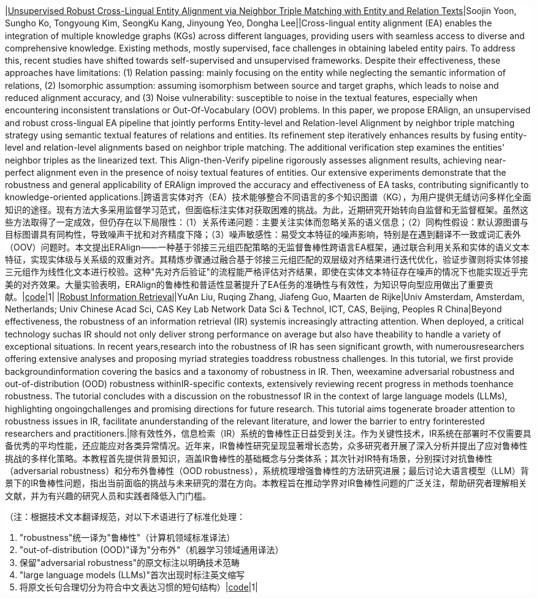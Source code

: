 |[Unsupervised Robust Cross-Lingual Entity Alignment via Neighbor Triple Matching with Entity and Relation Texts](https://doi.org/10.1145/3701551.3703500)|Soojin Yoon, Sungho Ko, Tongyoung Kim, SeongKu Kang, Jinyoung Yeo, Dongha Lee||Cross-lingual entity alignment (EA) enables the integration of multiple knowledge graphs (KGs) across different languages, providing users with seamless access to diverse and comprehensive knowledge. Existing methods, mostly supervised, face challenges in obtaining labeled entity pairs. To address this, recent studies have shifted towards self-supervised and unsupervised frameworks. Despite their effectiveness, these approaches have limitations: (1) Relation passing: mainly focusing on the entity while neglecting the semantic information of relations, (2) Isomorphic assumption: assuming isomorphism between source and target graphs, which leads to noise and reduced alignment accuracy, and (3) Noise vulnerability: susceptible to noise in the textual features, especially when encountering inconsistent translations or Out-Of-Vocabulary (OOV) problems. In this paper, we propose ERAlign, an unsupervised and robust cross-lingual EA pipeline that jointly performs Entity-level and Relation-level Alignment by neighbor triple matching strategy using semantic textual features of relations and entities. Its refinement step iteratively enhances results by fusing entity-level and relation-level alignments based on neighbor triple matching. The additional verification step examines the entities' neighbor triples as the linearized text. This Align-then-Verify pipeline rigorously assesses alignment results, achieving near-perfect alignment even in the presence of noisy textual features of entities. Our extensive experiments demonstrate that the robustness and general applicability of ERAlign improved the accuracy and effectiveness of EA tasks, contributing significantly to knowledge-oriented applications.|跨语言实体对齐（EA）技术能够整合不同语言的多个知识图谱（KG），为用户提供无缝访问多样化全面知识的途径。现有方法大多采用监督学习范式，但面临标注实体对获取困难的挑战。为此，近期研究开始转向自监督和无监督框架。虽然这些方法取得了一定成效，但仍存在以下局限性：（1）关系传递问题：主要关注实体而忽略关系的语义信息；（2）同构性假设：默认源图谱与目标图谱具有同构性，导致噪声干扰和对齐精度下降；（3）噪声敏感性：易受文本特征的噪声影响，特别是在遇到翻译不一致或词汇表外（OOV）问题时。本文提出ERAlign——一种基于邻接三元组匹配策略的无监督鲁棒性跨语言EA框架，通过联合利用关系和实体的语义文本特征，实现实体级与关系级的双重对齐。其精炼步骤通过融合基于邻接三元组匹配的双层级对齐结果进行迭代优化，验证步骤则将实体邻接三元组作为线性化文本进行校验。这种"先对齐后验证"的流程能严格评估对齐结果，即使在实体文本特征存在噪声的情况下也能实现近乎完美的对齐效果。大量实验表明，ERAlign的鲁棒性和普适性显著提升了EA任务的准确性与有效性，为知识导向型应用做出了重要贡献。|[code](https://paperswithcode.com/search?q_meta=&q_type=&q=Unsupervised+Robust+Cross-Lingual+Entity+Alignment+via+Neighbor+Triple+Matching+with+Entity+and+Relation+Texts)|1|
|[Robust Information Retrieval](https://doi.org/10.1145/3701551.3703476)|YuAn Liu, Ruqing Zhang, Jiafeng Guo, Maarten de Rijke|Univ Amsterdam, Amsterdam, Netherlands; Univ Chinese Acad Sci, CAS Key Lab Network Data Sci & Technol, ICT, CAS, Beijing, Peoples R China|Beyond effectiveness, the robustness of an information retrieval (IR) systemis increasingly attracting attention. When deployed, a critical technology suchas IR should not only deliver strong performance on average but also have theability to handle a variety of exceptional situations. In recent years,research into the robustness of IR has seen significant growth, with numerousresearchers offering extensive analyses and proposing myriad strategies toaddress robustness challenges. In this tutorial, we first provide backgroundinformation covering the basics and a taxonomy of robustness in IR. Then, weexamine adversarial robustness and out-of-distribution (OOD) robustness withinIR-specific contexts, extensively reviewing recent progress in methods toenhance robustness. The tutorial concludes with a discussion on the robustnessof IR in the context of large language models (LLMs), highlighting ongoingchallenges and promising directions for future research. This tutorial aims togenerate broader attention to robustness issues in IR, facilitate anunderstanding of the relevant literature, and lower the barrier to entry forinterested researchers and practitioners.|除有效性外，信息检索（IR）系统的鲁棒性正日益受到关注。作为关键性技术，IR系统在部署时不仅需要具备优秀的平均性能，还应能应对各类异常情况。近年来，IR鲁棒性研究呈现显著增长态势，众多研究者开展了深入分析并提出了应对鲁棒性挑战的多样化策略。本教程首先提供背景知识，涵盖IR鲁棒性的基础概念与分类体系；其次针对IR特有场景，分别探讨对抗鲁棒性（adversarial robustness）和分布外鲁棒性（OOD robustness），系统梳理增强鲁棒性的方法研究进展；最后讨论大语言模型（LLM）背景下的IR鲁棒性问题，指出当前面临的挑战与未来研究的潜在方向。本教程旨在推动学界对IR鲁棒性问题的广泛关注，帮助研究者理解相关文献，并为有兴趣的研究人员和实践者降低入门门槛。

（注：根据技术文本翻译规范，对以下术语进行了标准化处理：
1. "robustness"统一译为"鲁棒性"（计算机领域标准译法）
2. "out-of-distribution (OOD)"译为"分布外"（机器学习领域通用译法）
3. 保留"adversarial robustness"的原文标注以明确技术范畴
4. "large language models (LLMs)"首次出现时标注英文缩写
5. 将原文长句合理切分为符合中文表达习惯的短句结构）|[code](https://paperswithcode.com/search?q_meta=&q_type=&q=Robust+Information+Retrieval)|1|